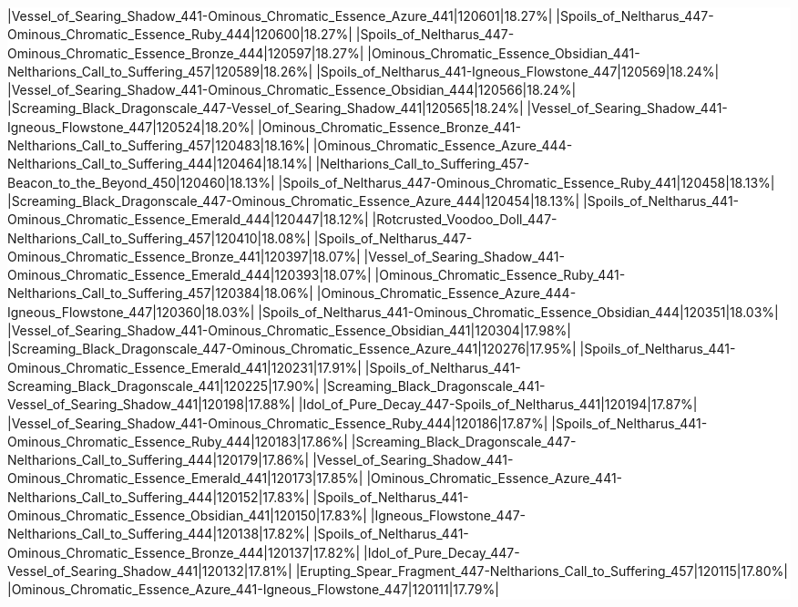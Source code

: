 |Vessel_of_Searing_Shadow_441-Ominous_Chromatic_Essence_Azure_441|120601|18.27%|
|Spoils_of_Neltharus_447-Ominous_Chromatic_Essence_Ruby_444|120600|18.27%|
|Spoils_of_Neltharus_447-Ominous_Chromatic_Essence_Bronze_444|120597|18.27%|
|Ominous_Chromatic_Essence_Obsidian_441-Neltharions_Call_to_Suffering_457|120589|18.26%|
|Spoils_of_Neltharus_441-Igneous_Flowstone_447|120569|18.24%|
|Vessel_of_Searing_Shadow_441-Ominous_Chromatic_Essence_Obsidian_444|120566|18.24%|
|Screaming_Black_Dragonscale_447-Vessel_of_Searing_Shadow_441|120565|18.24%|
|Vessel_of_Searing_Shadow_441-Igneous_Flowstone_447|120524|18.20%|
|Ominous_Chromatic_Essence_Bronze_441-Neltharions_Call_to_Suffering_457|120483|18.16%|
|Ominous_Chromatic_Essence_Azure_444-Neltharions_Call_to_Suffering_444|120464|18.14%|
|Neltharions_Call_to_Suffering_457-Beacon_to_the_Beyond_450|120460|18.13%|
|Spoils_of_Neltharus_447-Ominous_Chromatic_Essence_Ruby_441|120458|18.13%|
|Screaming_Black_Dragonscale_447-Ominous_Chromatic_Essence_Azure_444|120454|18.13%|
|Spoils_of_Neltharus_441-Ominous_Chromatic_Essence_Emerald_444|120447|18.12%|
|Rotcrusted_Voodoo_Doll_447-Neltharions_Call_to_Suffering_457|120410|18.08%|
|Spoils_of_Neltharus_447-Ominous_Chromatic_Essence_Bronze_441|120397|18.07%|
|Vessel_of_Searing_Shadow_441-Ominous_Chromatic_Essence_Emerald_444|120393|18.07%|
|Ominous_Chromatic_Essence_Ruby_441-Neltharions_Call_to_Suffering_457|120384|18.06%|
|Ominous_Chromatic_Essence_Azure_444-Igneous_Flowstone_447|120360|18.03%|
|Spoils_of_Neltharus_441-Ominous_Chromatic_Essence_Obsidian_444|120351|18.03%|
|Vessel_of_Searing_Shadow_441-Ominous_Chromatic_Essence_Obsidian_441|120304|17.98%|
|Screaming_Black_Dragonscale_447-Ominous_Chromatic_Essence_Azure_441|120276|17.95%|
|Spoils_of_Neltharus_441-Ominous_Chromatic_Essence_Emerald_441|120231|17.91%|
|Spoils_of_Neltharus_441-Screaming_Black_Dragonscale_441|120225|17.90%|
|Screaming_Black_Dragonscale_441-Vessel_of_Searing_Shadow_441|120198|17.88%|
|Idol_of_Pure_Decay_447-Spoils_of_Neltharus_441|120194|17.87%|
|Vessel_of_Searing_Shadow_441-Ominous_Chromatic_Essence_Ruby_444|120186|17.87%|
|Spoils_of_Neltharus_441-Ominous_Chromatic_Essence_Ruby_444|120183|17.86%|
|Screaming_Black_Dragonscale_447-Neltharions_Call_to_Suffering_444|120179|17.86%|
|Vessel_of_Searing_Shadow_441-Ominous_Chromatic_Essence_Emerald_441|120173|17.85%|
|Ominous_Chromatic_Essence_Azure_441-Neltharions_Call_to_Suffering_444|120152|17.83%|
|Spoils_of_Neltharus_441-Ominous_Chromatic_Essence_Obsidian_441|120150|17.83%|
|Igneous_Flowstone_447-Neltharions_Call_to_Suffering_444|120138|17.82%|
|Spoils_of_Neltharus_441-Ominous_Chromatic_Essence_Bronze_444|120137|17.82%|
|Idol_of_Pure_Decay_447-Vessel_of_Searing_Shadow_441|120132|17.81%|
|Erupting_Spear_Fragment_447-Neltharions_Call_to_Suffering_457|120115|17.80%|
|Ominous_Chromatic_Essence_Azure_441-Igneous_Flowstone_447|120111|17.79%|